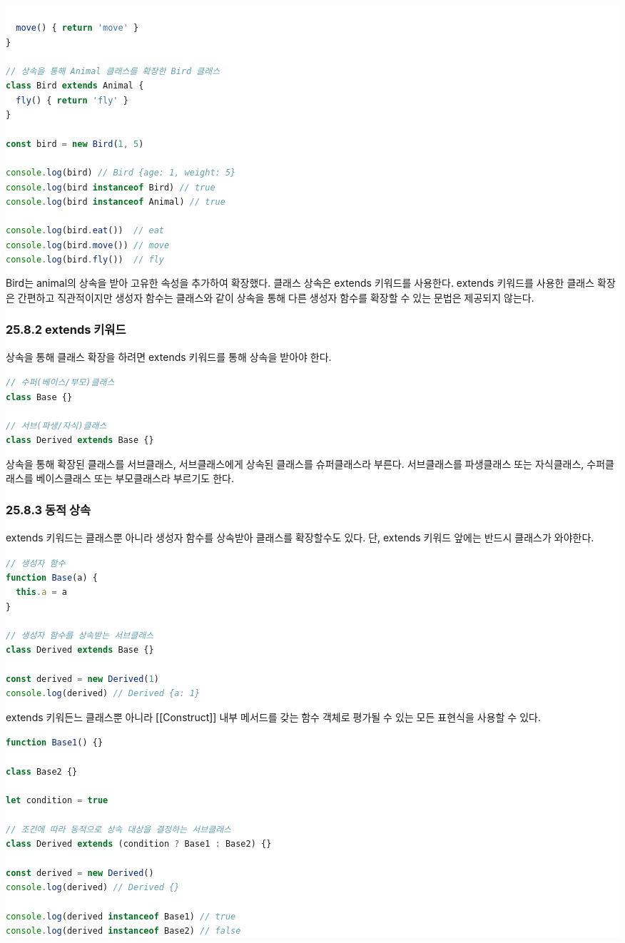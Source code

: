 ```js

  move() { return 'move' }
}

// 상속을 통해 Animal 클래스를 확장한 Bird 클래스
class Bird extends Animal {
  fly() { return 'fly' }
}

const bird = new Bird(1, 5)

console.log(bird) // Bird {age: 1, weight: 5}
console.log(bird instanceof Bird) // true
console.log(bird instanceof Animal) // true

console.log(bird.eat())  // eat
console.log(bird.move()) // move
console.log(bird.fly())  // fly
```
Bird는 animal의 상속을 받아 고유한 속성을 추가하여 확장했다. 클래스 상속은 extends 키워드를 사용한다. extends 키워드를 사용한 클래스 확장은 간편하고 직관적이지만 생성자 함수는 클래스와 같이 상속을 통해 다른 생성자 함수를 확장할 수 있는 문법은 제공되지 않는다.   
### 25.8.2 extends 키워드
상속을 통해 클래스 확장을 하려면 extends 키워드를 통해 상속을 받아야 한다.
```js
// 수퍼(베이스/부모)클래스
class Base {}

// 서브(파생/자식)클래스
class Derived extends Base {}
```
상속을 통해 확장된 클래스를 서브클래스, 서브클래스에게 상속된 클래스를 슈퍼클래스라 부른다. 서브클래스를 파생클래스 또는 자식클래스, 수퍼클래스를 베이스클래스 또는 부모클래스라 부르기도 한다.
### 25.8.3 동적 상속
extends 키워드는 클래스뿐 아니라 생성자 함수를 상속받아 클래스를 확장할수도 있다. 단, extends 키워드 앞에는 반드시 클래스가 와야한다.
```js
// 생성자 함수
function Base(a) {
  this.a = a
}

// 생성자 함수를 상속받는 서브클래스
class Derived extends Base {}

const derived = new Derived(1)
console.log(derived) // Derived {a: 1}
```
extends 키워든느 클래스뿐 아니라 [[Construct]] 내부 메서드를 갖는 함수 객체로 평가될 수 있는 모든 표현식을 사용할 수 있다.
```js
function Base1() {}

class Base2 {}

let condition = true

// 조건에 따라 동적으로 상속 대상을 결정하는 서브클래스
class Derived extends (condition ? Base1 : Base2) {}

const derived = new Derived()
console.log(derived) // Derived {}

console.log(derived instanceof Base1) // true
console.log(derived instanceof Base2) // false
```